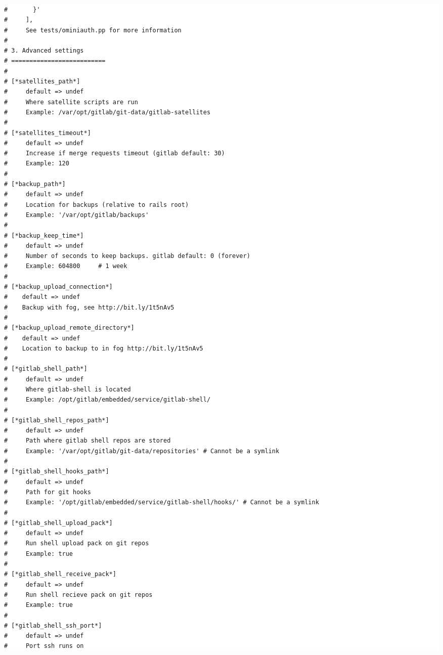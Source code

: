 ```puppet
#       }'
#     ],
#     See tests/ominiauth.pp for more information
#
# 3. Advanced settings
# ==========================
#
# [*satellites_path*]
#     default => undef
#     Where satellite scripts are run
#     Example: /var/opt/gitlab/git-data/gitlab-satellites
#
# [*satellites_timeout*]
#     default => undef
#     Increase if merge requests timeout (gitlab default: 30)
#     Example: 120
#
# [*backup_path*]
#     default => undef
#     Location for backups (relative to rails root) 
#     Example: '/var/opt/gitlab/backups'
#
# [*backup_keep_time*]
#     default => undef
#     Number of seconds to keep backups. gitlab default: 0 (forever)
#     Example: 604800     # 1 week
#
# [*backup_upload_connection*]
#    default => undef
#    Backup with fog, see http://bit.ly/1t5nAv5
#
# [*backup_upload_remote_directory*]
#    default => undef
#    Location to backup to in fog http://bit.ly/1t5nAv5
#
# [*gitlab_shell_path*]
#     default => undef
#     Where gitlab-shell is located
#     Example: /opt/gitlab/embedded/service/gitlab-shell/
#
# [*gitlab_shell_repos_path*]
#     default => undef
#     Path where gitlab shell repos are stored
#     Example: '/var/opt/gitlab/git-data/repositories' # Cannot be a symlink
#
# [*gitlab_shell_hooks_path*]
#     default => undef
#     Path for git hooks
#     Example: '/opt/gitlab/embedded/service/gitlab-shell/hooks/' # Cannot be a symlink
#
# [*gitlab_shell_upload_pack*]
#     default => undef
#     Run shell upload pack on git repos
#     Example: true
#
# [*gitlab_shell_receive_pack*]
#     default => undef
#     Run shell recieve pack on git repos
#     Example: true
#
# [*gitlab_shell_ssh_port*]
#     default => undef
#     Port ssh runs on
```